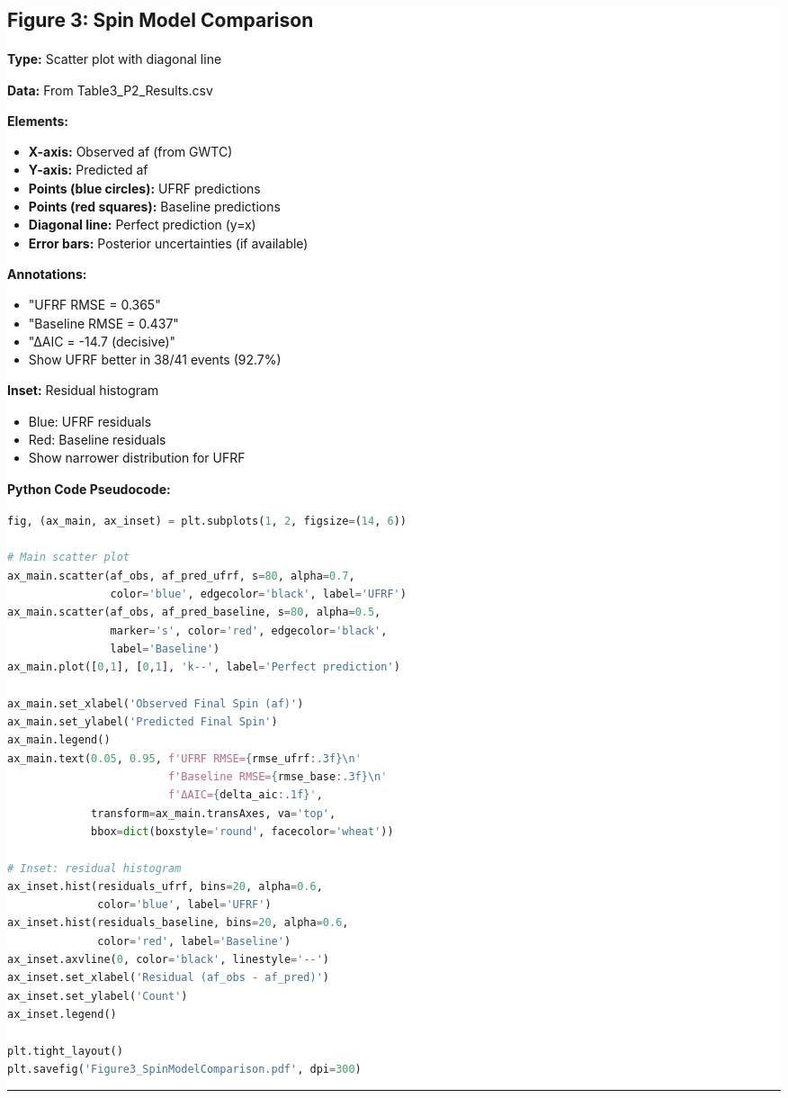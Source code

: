 
## Figure 3: Spin Model Comparison

**Type:** Scatter plot with diagonal line

**Data:** From Table3_P2_Results.csv

**Elements:**
- **X-axis:** Observed af (from GWTC)
- **Y-axis:** Predicted af
- **Points (blue circles):** UFRF predictions
- **Points (red squares):** Baseline predictions
- **Diagonal line:** Perfect prediction (y=x)
- **Error bars:** Posterior uncertainties (if available)

**Annotations:**
- "UFRF RMSE = 0.365"
- "Baseline RMSE = 0.437"
- "ΔAIC = -14.7 (decisive)"
- Show UFRF better in 38/41 events (92.7%)

**Inset:** Residual histogram
- Blue: UFRF residuals
- Red: Baseline residuals
- Show narrower distribution for UFRF

**Python Code Pseudocode:**
```python
fig, (ax_main, ax_inset) = plt.subplots(1, 2, figsize=(14, 6))

# Main scatter plot
ax_main.scatter(af_obs, af_pred_ufrf, s=80, alpha=0.7, 
                color='blue', edgecolor='black', label='UFRF')
ax_main.scatter(af_obs, af_pred_baseline, s=80, alpha=0.5, 
                marker='s', color='red', edgecolor='black', 
                label='Baseline')
ax_main.plot([0,1], [0,1], 'k--', label='Perfect prediction')

ax_main.set_xlabel('Observed Final Spin (af)')
ax_main.set_ylabel('Predicted Final Spin')
ax_main.legend()
ax_main.text(0.05, 0.95, f'UFRF RMSE={rmse_ufrf:.3f}\n'
                         f'Baseline RMSE={rmse_base:.3f}\n'
                         f'ΔAIC={delta_aic:.1f}',
             transform=ax_main.transAxes, va='top',
             bbox=dict(boxstyle='round', facecolor='wheat'))

# Inset: residual histogram
ax_inset.hist(residuals_ufrf, bins=20, alpha=0.6, 
              color='blue', label='UFRF')
ax_inset.hist(residuals_baseline, bins=20, alpha=0.6, 
              color='red', label='Baseline')
ax_inset.axvline(0, color='black', linestyle='--')
ax_inset.set_xlabel('Residual (af_obs - af_pred)')
ax_inset.set_ylabel('Count')
ax_inset.legend()

plt.tight_layout()
plt.savefig('Figure3_SpinModelComparison.pdf', dpi=300)
```

---